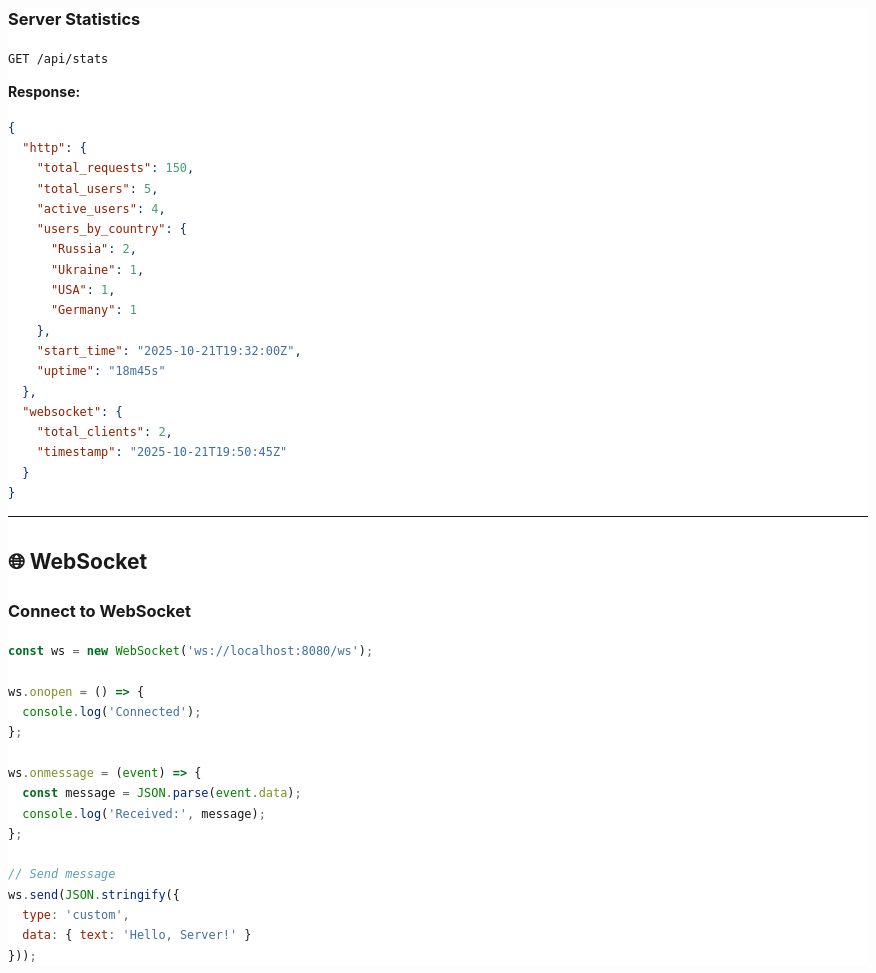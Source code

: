 
### Server Statistics
```http
GET /api/stats
```

**Response:**
```json
{
  "http": {
    "total_requests": 150,
    "total_users": 5,
    "active_users": 4,
    "users_by_country": {
      "Russia": 2,
      "Ukraine": 1,
      "USA": 1,
      "Germany": 1
    },
    "start_time": "2025-10-21T19:32:00Z",
    "uptime": "18m45s"
  },
  "websocket": {
    "total_clients": 2,
    "timestamp": "2025-10-21T19:50:45Z"
  }
}
```

---

## 🌐 WebSocket

### Connect to WebSocket
```javascript
const ws = new WebSocket('ws://localhost:8080/ws');

ws.onopen = () => {
  console.log('Connected');
};

ws.onmessage = (event) => {
  const message = JSON.parse(event.data);
  console.log('Received:', message);
};

// Send message
ws.send(JSON.stringify({
  type: 'custom',
  data: { text: 'Hello, Server!' }
}));
```
